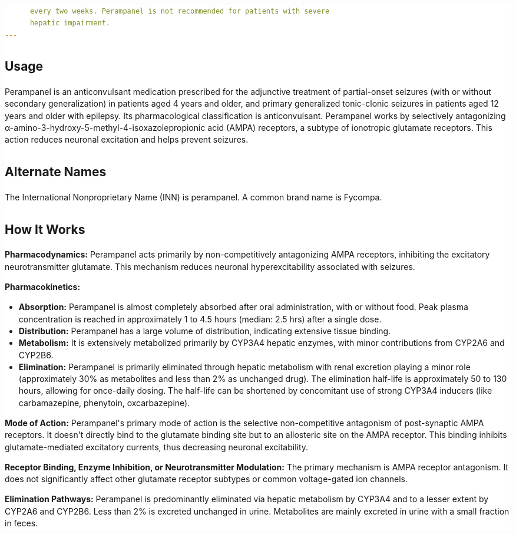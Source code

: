 ```yaml
      every two weeks. Perampanel is not recommended for patients with severe
      hepatic impairment.
---
```

## **Usage**

Perampanel is an anticonvulsant medication prescribed for the adjunctive treatment of partial-onset seizures (with or without secondary generalization) in patients aged 4 years and older, and primary generalized tonic-clonic seizures in patients aged 12 years and older with epilepsy.  Its pharmacological classification is anticonvulsant. Perampanel works by selectively antagonizing  α-amino-3-hydroxy-5-methyl-4-isoxazolepropionic acid (AMPA) receptors, a subtype of ionotropic glutamate receptors. This action reduces neuronal excitation and helps prevent seizures.

## **Alternate Names**

The International Nonproprietary Name (INN) is perampanel. A common brand name is Fycompa.


## **How It Works**

**Pharmacodynamics:** Perampanel acts primarily by non-competitively antagonizing AMPA receptors, inhibiting the excitatory neurotransmitter glutamate. This mechanism reduces neuronal hyperexcitability associated with seizures.

**Pharmacokinetics:**

* **Absorption:** Perampanel is almost completely absorbed after oral administration, with or without food. Peak plasma concentration is reached in approximately 1 to 4.5 hours (median: 2.5 hrs) after a single dose.
* **Distribution:** Perampanel has a large volume of distribution, indicating extensive tissue binding. 
* **Metabolism:** It is extensively metabolized primarily by CYP3A4 hepatic enzymes, with minor contributions from CYP2A6 and CYP2B6.
* **Elimination:** Perampanel is primarily eliminated through hepatic metabolism with renal excretion playing a minor role (approximately 30% as metabolites and less than 2% as unchanged drug). The elimination half-life is approximately 50 to 130 hours, allowing for once-daily dosing. The half-life can be shortened by concomitant use of strong CYP3A4 inducers (like carbamazepine, phenytoin, oxcarbazepine).

**Mode of Action:** Perampanel's primary mode of action is the selective non-competitive antagonism of post-synaptic AMPA receptors. It doesn't directly bind to the glutamate binding site but to an allosteric site on the AMPA receptor. This binding inhibits glutamate-mediated excitatory currents, thus decreasing neuronal excitability.

**Receptor Binding, Enzyme Inhibition, or Neurotransmitter Modulation:** The primary mechanism is AMPA receptor antagonism. It does not significantly affect other glutamate receptor subtypes or common voltage-gated ion channels.

**Elimination Pathways:**  Perampanel is predominantly eliminated via hepatic metabolism by CYP3A4 and to a lesser extent by CYP2A6 and CYP2B6. Less than 2% is excreted unchanged in urine. Metabolites are mainly excreted in urine with a small fraction in feces.
